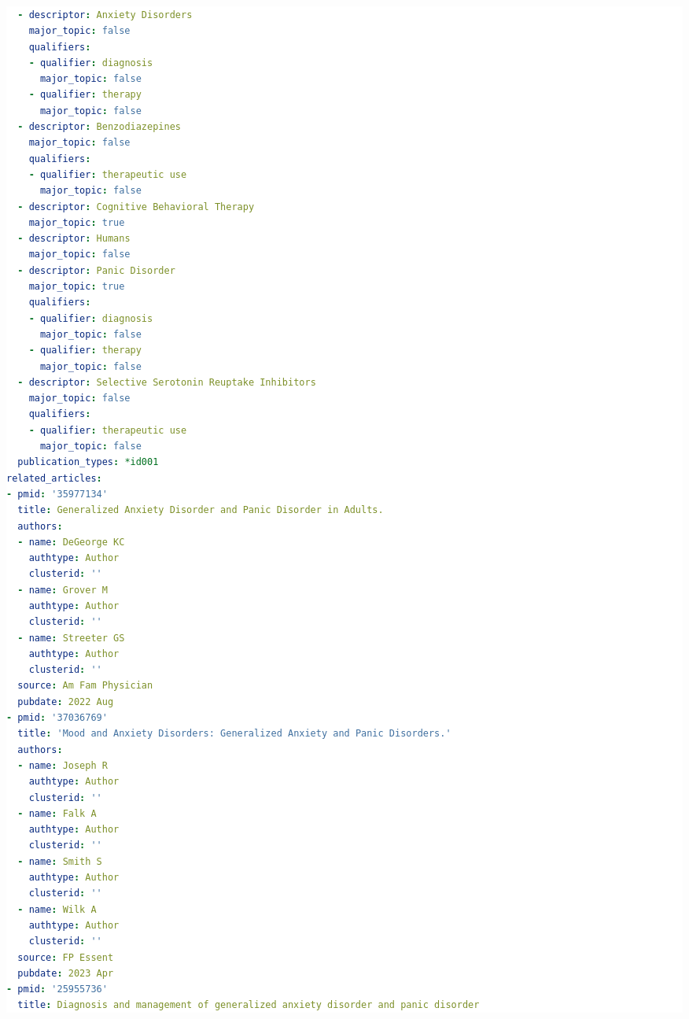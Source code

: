```yaml
  - descriptor: Anxiety Disorders
    major_topic: false
    qualifiers:
    - qualifier: diagnosis
      major_topic: false
    - qualifier: therapy
      major_topic: false
  - descriptor: Benzodiazepines
    major_topic: false
    qualifiers:
    - qualifier: therapeutic use
      major_topic: false
  - descriptor: Cognitive Behavioral Therapy
    major_topic: true
  - descriptor: Humans
    major_topic: false
  - descriptor: Panic Disorder
    major_topic: true
    qualifiers:
    - qualifier: diagnosis
      major_topic: false
    - qualifier: therapy
      major_topic: false
  - descriptor: Selective Serotonin Reuptake Inhibitors
    major_topic: false
    qualifiers:
    - qualifier: therapeutic use
      major_topic: false
  publication_types: *id001
related_articles:
- pmid: '35977134'
  title: Generalized Anxiety Disorder and Panic Disorder in Adults.
  authors:
  - name: DeGeorge KC
    authtype: Author
    clusterid: ''
  - name: Grover M
    authtype: Author
    clusterid: ''
  - name: Streeter GS
    authtype: Author
    clusterid: ''
  source: Am Fam Physician
  pubdate: 2022 Aug
- pmid: '37036769'
  title: 'Mood and Anxiety Disorders: Generalized Anxiety and Panic Disorders.'
  authors:
  - name: Joseph R
    authtype: Author
    clusterid: ''
  - name: Falk A
    authtype: Author
    clusterid: ''
  - name: Smith S
    authtype: Author
    clusterid: ''
  - name: Wilk A
    authtype: Author
    clusterid: ''
  source: FP Essent
  pubdate: 2023 Apr
- pmid: '25955736'
  title: Diagnosis and management of generalized anxiety disorder and panic disorder
```